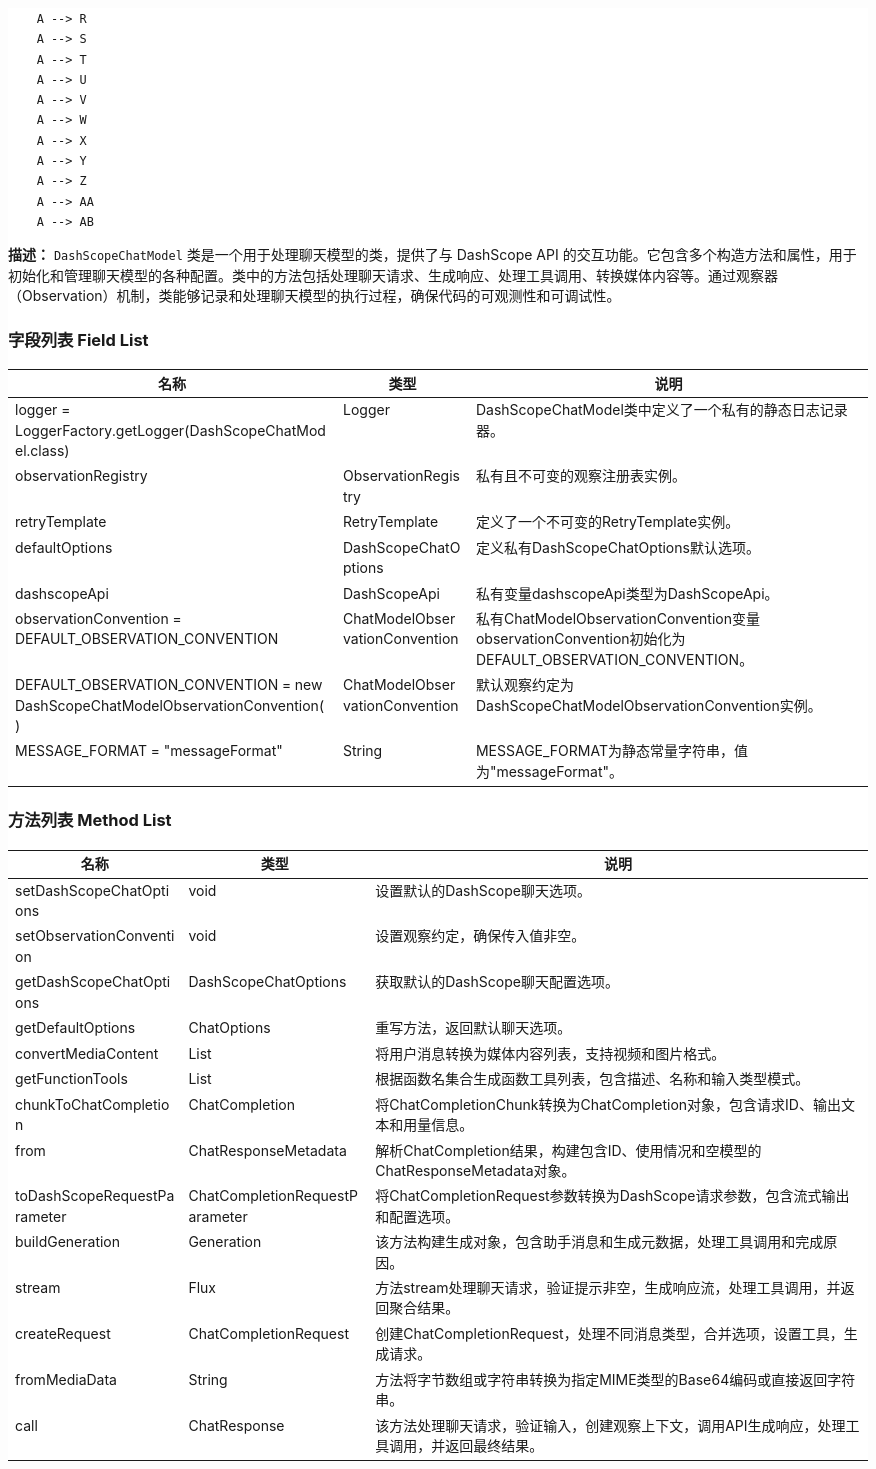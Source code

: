 ```mermaid
    A --> R
    A --> S
    A --> T
    A --> U
    A --> V
    A --> W
    A --> X
    A --> Y
    A --> Z
    A --> AA
    A --> AB
```

**描述：**
`DashScopeChatModel` 类是一个用于处理聊天模型的类，提供了与 DashScope API 的交互功能。它包含多个构造方法和属性，用于初始化和管理聊天模型的各种配置。类中的方法包括处理聊天请求、生成响应、处理工具调用、转换媒体内容等。通过观察器（Observation）机制，类能够记录和处理聊天模型的执行过程，确保代码的可观测性和可调试性。

### 字段列表 Field List

| 名称  | 类型  | 说明 |
|-------|-------|------|
| logger = LoggerFactory.getLogger(DashScopeChatModel.class) | Logger | DashScopeChatModel类中定义了一个私有的静态日志记录器。 |
| observationRegistry | ObservationRegistry | 私有且不可变的观察注册表实例。 |
| retryTemplate | RetryTemplate | 定义了一个不可变的RetryTemplate实例。 |
| defaultOptions | DashScopeChatOptions | 定义私有DashScopeChatOptions默认选项。 |
| dashscopeApi | DashScopeApi | 私有变量dashscopeApi类型为DashScopeApi。 |
| observationConvention = DEFAULT_OBSERVATION_CONVENTION | ChatModelObservationConvention | 私有ChatModelObservationConvention变量observationConvention初始化为DEFAULT_OBSERVATION_CONVENTION。 |
| DEFAULT_OBSERVATION_CONVENTION = new DashScopeChatModelObservationConvention() | ChatModelObservationConvention | 默认观察约定为DashScopeChatModelObservationConvention实例。 |
| MESSAGE_FORMAT = "messageFormat" | String | MESSAGE_FORMAT为静态常量字符串，值为"messageFormat"。 |

### 方法列表 Method List

| 名称  | 类型  | 说明 |
|-------|-------|------|
| setDashScopeChatOptions | void | 设置默认的DashScope聊天选项。 |
| setObservationConvention | void | 设置观察约定，确保传入值非空。 |
| getDashScopeChatOptions | DashScopeChatOptions | 获取默认的DashScope聊天配置选项。 |
| getDefaultOptions | ChatOptions | 重写方法，返回默认聊天选项。 |
| convertMediaContent | List<MediaContent> | 将用户消息转换为媒体内容列表，支持视频和图片格式。 |
| getFunctionTools | List<FunctionTool> | 根据函数名集合生成函数工具列表，包含描述、名称和输入类型模式。 |
| chunkToChatCompletion | ChatCompletion | 将ChatCompletionChunk转换为ChatCompletion对象，包含请求ID、输出文本和用量信息。 |
| from | ChatResponseMetadata | 解析ChatCompletion结果，构建包含ID、使用情况和空模型的ChatResponseMetadata对象。 |
| toDashScopeRequestParameter | ChatCompletionRequestParameter | 将ChatCompletionRequest参数转换为DashScope请求参数，包含流式输出和配置选项。 |
| buildGeneration | Generation | 该方法构建生成对象，包含助手消息和生成元数据，处理工具调用和完成原因。 |
| stream | Flux<ChatResponse> | 方法stream处理聊天请求，验证提示非空，生成响应流，处理工具调用，并返回聚合结果。 |
| createRequest | ChatCompletionRequest | 创建ChatCompletionRequest，处理不同消息类型，合并选项，设置工具，生成请求。 |
| fromMediaData | String | 方法将字节数组或字符串转换为指定MIME类型的Base64编码或直接返回字符串。 |
| call | ChatResponse | 该方法处理聊天请求，验证输入，创建观察上下文，调用API生成响应，处理工具调用，并返回最终结果。 |
